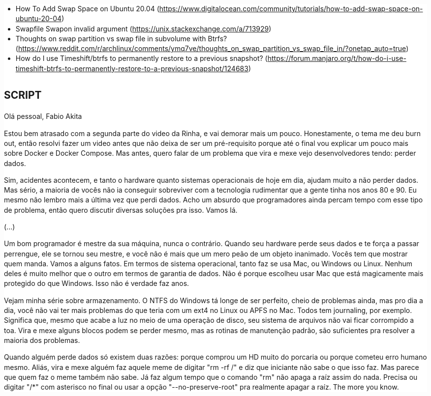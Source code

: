 * How To Add Swap Space on Ubuntu 20.04 (https://www.digitalocean.com/community/tutorials/how-to-add-swap-space-on-ubuntu-20-04)
* Swapfile Swapon invalid argument (https://unix.stackexchange.com/a/713929)
* Thoughts on swap partition vs swap file in subvolume with Btrfs? (https://www.reddit.com/r/archlinux/comments/ymq7ve/thoughts_on_swap_partition_vs_swap_file_in/?onetap_auto=true)
* How do I use Timeshift/btrfs to permanently restore to a previous snapshot? (https://forum.manjaro.org/t/how-do-i-use-timeshift-btrfs-to-permanently-restore-to-a-previous-snapshot/124683)

## SCRIPT 

Olá pessoal, Fabio Akita



Estou bem atrasado com a segunda parte do video da Rinha, e vai demorar mais um pouco. Honestamente, o tema me deu burn out, então resolvi fazer um video antes que não deixa de ser um pré-requisito porque até o final vou explicar um pouco mais sobre Docker e Docker Compose. Mas antes, quero falar de um problema que vira e mexe vejo desenvolvedores tendo: perder dados.




Sim, acidentes acontecem, e tanto o hardware quanto sistemas operacionais de hoje em dia, ajudam muito a não perder dados. Mas sério, a maioria de vocês não ia conseguir sobreviver com a tecnologia rudimentar que a gente tinha nos anos 80 e 90. Eu mesmo não lembro mais a última vez que perdi dados. Acho um absurdo que programadores ainda percam tempo com esse tipo de problema, então quero discutir diversas soluções pra isso. Vamos lá.




(...)




Um bom programador é mestre da sua máquina, nunca o contrário. Quando seu hardware perde seus dados e te força a passar perrengue, ele se tornou seu mestre, e você não é mais que um mero peão de um objeto inanimado. Vocês tem que mostrar quem manda. Vamos a alguns fatos. Em termos de sistema operacional, tanto faz se usa Mac, ou Windows ou Linux. Nenhum deles é muito melhor que o outro em termos de garantia de dados. Não é porque escolheu usar Mac que está magicamente mais protegido do que Windows. Isso não é verdade faz anos.







Vejam minha série sobre armazenamento. O NTFS do Windows tá longe de ser perfeito, cheio de problemas ainda, mas pro dia a dia, você não vai ter mais problemas do que teria com um ext4 no Linux ou APFS no Mac. Todos tem journaling, por exemplo. Significa que, mesmo que acabe a luz no meio de uma operação de disco, seu sistema de arquivos não vai ficar corrompido a toa. Vira e mexe alguns blocos podem se perder mesmo, mas as rotinas de manutenção padrão, são suficientes pra resolver a maioria dos problemas.






Quando alguém perde dados só existem duas razões: porque comprou um HD muito do porcaria ou porque cometeu erro humano mesmo. Aliás, vira e mexe alguém faz aquele meme de digitar "rm -rf /" e diz que iniciante não sabe o que isso faz. Mas parece que quem faz o meme também não sabe. Já faz algum tempo que o comando "rm" não apaga a raíz assim do nada. Precisa ou digitar "/\*" com asterisco no final ou usar a opção "--no-preserve-root" pra realmente apagar a raíz. The more you know.
